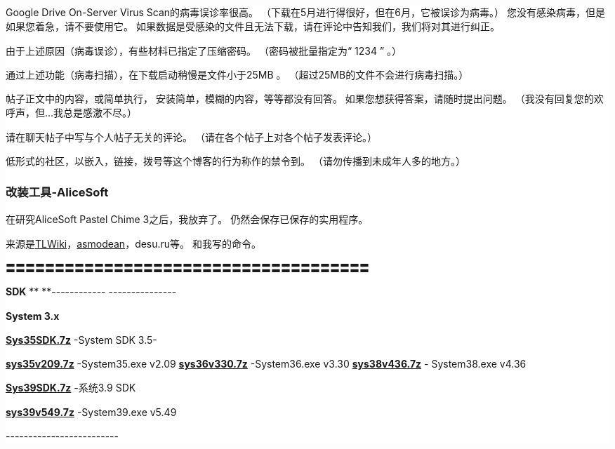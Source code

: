 Google Drive On-Server Virus Scan的病毒误诊率很高。
（下载在5月进行得很好，但在6月，它被误诊为病毒。）
您没有感染病毒，但是如果您着急，请不要使用它。
如果数据是受感染的文件且无法下载，请在评论中告知我们，我们将对其进行纠正。

由于上述原因（病毒误诊），有些材料已指定了压缩密码。
（密码被批量指定为“ 1234 ” 。）

通过上述功能（病毒扫描），在下载启动稍慢是文件小于25MB 。
（超过25MB的文件不会进行病毒扫描。）

帖子正文中的内容，或简单执行，
安装简单，模糊的内容，等等都没有回答。
如果您想获得答案，请随时提出问题。
（我没有回复您的欢呼声，但...我总是感激不尽。）

请在聊天帖子中写与个人帖子无关的评论。
（请在各个帖子上对各个帖子发表评论。）

低形式的社区，以嵌入，链接，拨号等这个博客的行为称作的禁令到。
（请勿传播到未成年人多的地方。）



### 改装工具-AliceSoft


在研究AliceSoft Pastel Chime 3之后，我放弃了。
仍然会保存已保存的实用程序。

来源是[TLWiki](http://tlwiki.org/index.php?title=Tools#AliceSoft_System_3.x)，[asmodean](http://asmodean.reverse.net/pages/exafa.html)，desu.ru等。
和我写的命令。

〓〓〓〓〓〓〓〓〓〓〓〓〓〓〓〓〓〓〓〓〓〓〓〓〓〓〓〓〓〓〓〓〓〓〓〓〓

**SDK**
**
**------------ ---------------

**System 3.x**

**[Sys35SDK.7z](https://docs.google.com/uc?id=0BztcZhQQZtbbMXQwT1MxeTcyY0E&export=download)** -System SDK 3.5-

**[sys35v209.7z](https://docs.google.com/uc?id=0BztcZhQQZtbbU3hFaGtHaDc4Z0E&export=download)** -System35.exe v2.09
**[sys36v330.7z](https://docs.google.com/uc?id=0BztcZhQQZtbbTnM1bTdueFctXzA&export=download)** -System36.exe v3.30
**[sys38v436.7z](https://docs.google.com/uc?id=0BztcZhQQZtbbYXhET0F2dTZoem8&export=download)** - System38.exe v4.36

**[Sys39SDK.7z](https://docs.google.com/uc?id=0BztcZhQQZtbbUUhYakRHZzBDdmM&export=download)** -系统3.9 SDK

**[sys39v549.7z](https://docs.google.com/uc?id=0BztcZhQQZtbbZnJHWm5Lc0M1NEU&export=download)** -System39.exe v5.49

\-------------------------
